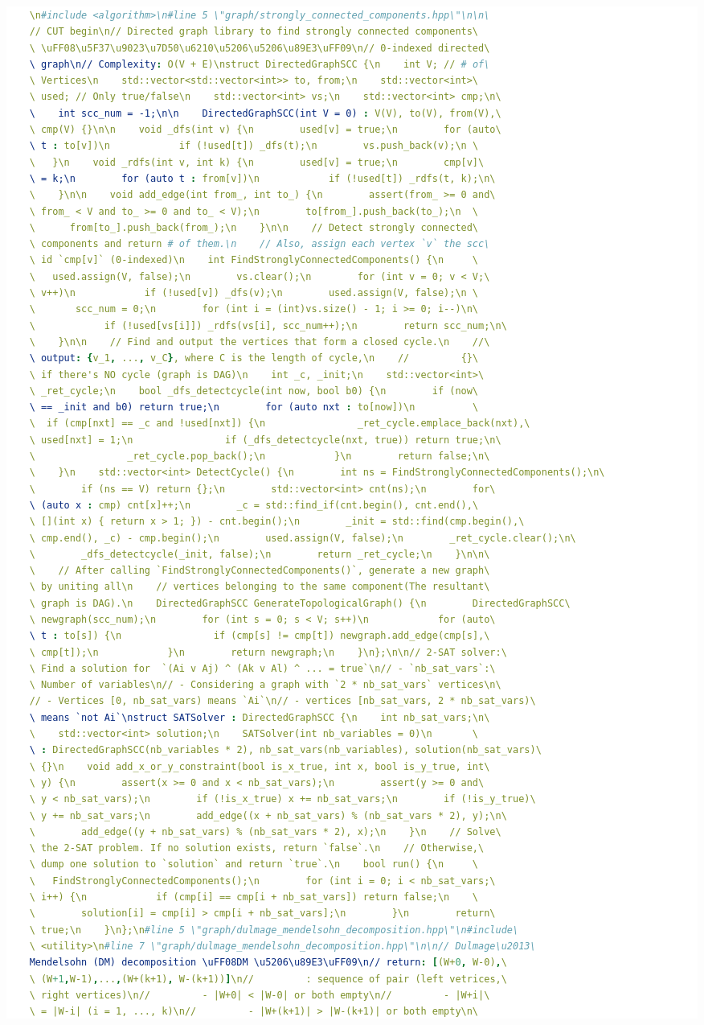 ```yaml
    \n#include <algorithm>\n#line 5 \"graph/strongly_connected_components.hpp\"\n\n\
    // CUT begin\n// Directed graph library to find strongly connected components\
    \ \uFF08\u5F37\u9023\u7D50\u6210\u5206\u5206\u89E3\uFF09\n// 0-indexed directed\
    \ graph\n// Complexity: O(V + E)\nstruct DirectedGraphSCC {\n    int V; // # of\
    \ Vertices\n    std::vector<std::vector<int>> to, from;\n    std::vector<int>\
    \ used; // Only true/false\n    std::vector<int> vs;\n    std::vector<int> cmp;\n\
    \    int scc_num = -1;\n\n    DirectedGraphSCC(int V = 0) : V(V), to(V), from(V),\
    \ cmp(V) {}\n\n    void _dfs(int v) {\n        used[v] = true;\n        for (auto\
    \ t : to[v])\n            if (!used[t]) _dfs(t);\n        vs.push_back(v);\n \
    \   }\n    void _rdfs(int v, int k) {\n        used[v] = true;\n        cmp[v]\
    \ = k;\n        for (auto t : from[v])\n            if (!used[t]) _rdfs(t, k);\n\
    \    }\n\n    void add_edge(int from_, int to_) {\n        assert(from_ >= 0 and\
    \ from_ < V and to_ >= 0 and to_ < V);\n        to[from_].push_back(to_);\n  \
    \      from[to_].push_back(from_);\n    }\n\n    // Detect strongly connected\
    \ components and return # of them.\n    // Also, assign each vertex `v` the scc\
    \ id `cmp[v]` (0-indexed)\n    int FindStronglyConnectedComponents() {\n     \
    \   used.assign(V, false);\n        vs.clear();\n        for (int v = 0; v < V;\
    \ v++)\n            if (!used[v]) _dfs(v);\n        used.assign(V, false);\n \
    \       scc_num = 0;\n        for (int i = (int)vs.size() - 1; i >= 0; i--)\n\
    \            if (!used[vs[i]]) _rdfs(vs[i], scc_num++);\n        return scc_num;\n\
    \    }\n\n    // Find and output the vertices that form a closed cycle.\n    //\
    \ output: {v_1, ..., v_C}, where C is the length of cycle,\n    //         {}\
    \ if there's NO cycle (graph is DAG)\n    int _c, _init;\n    std::vector<int>\
    \ _ret_cycle;\n    bool _dfs_detectcycle(int now, bool b0) {\n        if (now\
    \ == _init and b0) return true;\n        for (auto nxt : to[now])\n          \
    \  if (cmp[nxt] == _c and !used[nxt]) {\n                _ret_cycle.emplace_back(nxt),\
    \ used[nxt] = 1;\n                if (_dfs_detectcycle(nxt, true)) return true;\n\
    \                _ret_cycle.pop_back();\n            }\n        return false;\n\
    \    }\n    std::vector<int> DetectCycle() {\n        int ns = FindStronglyConnectedComponents();\n\
    \        if (ns == V) return {};\n        std::vector<int> cnt(ns);\n        for\
    \ (auto x : cmp) cnt[x]++;\n        _c = std::find_if(cnt.begin(), cnt.end(),\
    \ [](int x) { return x > 1; }) - cnt.begin();\n        _init = std::find(cmp.begin(),\
    \ cmp.end(), _c) - cmp.begin();\n        used.assign(V, false);\n        _ret_cycle.clear();\n\
    \        _dfs_detectcycle(_init, false);\n        return _ret_cycle;\n    }\n\n\
    \    // After calling `FindStronglyConnectedComponents()`, generate a new graph\
    \ by uniting all\n    // vertices belonging to the same component(The resultant\
    \ graph is DAG).\n    DirectedGraphSCC GenerateTopologicalGraph() {\n        DirectedGraphSCC\
    \ newgraph(scc_num);\n        for (int s = 0; s < V; s++)\n            for (auto\
    \ t : to[s]) {\n                if (cmp[s] != cmp[t]) newgraph.add_edge(cmp[s],\
    \ cmp[t]);\n            }\n        return newgraph;\n    }\n};\n\n// 2-SAT solver:\
    \ Find a solution for  `(Ai v Aj) ^ (Ak v Al) ^ ... = true`\n// - `nb_sat_vars`:\
    \ Number of variables\n// - Considering a graph with `2 * nb_sat_vars` vertices\n\
    // - Vertices [0, nb_sat_vars) means `Ai`\n// - vertices [nb_sat_vars, 2 * nb_sat_vars)\
    \ means `not Ai`\nstruct SATSolver : DirectedGraphSCC {\n    int nb_sat_vars;\n\
    \    std::vector<int> solution;\n    SATSolver(int nb_variables = 0)\n       \
    \ : DirectedGraphSCC(nb_variables * 2), nb_sat_vars(nb_variables), solution(nb_sat_vars)\
    \ {}\n    void add_x_or_y_constraint(bool is_x_true, int x, bool is_y_true, int\
    \ y) {\n        assert(x >= 0 and x < nb_sat_vars);\n        assert(y >= 0 and\
    \ y < nb_sat_vars);\n        if (!is_x_true) x += nb_sat_vars;\n        if (!is_y_true)\
    \ y += nb_sat_vars;\n        add_edge((x + nb_sat_vars) % (nb_sat_vars * 2), y);\n\
    \        add_edge((y + nb_sat_vars) % (nb_sat_vars * 2), x);\n    }\n    // Solve\
    \ the 2-SAT problem. If no solution exists, return `false`.\n    // Otherwise,\
    \ dump one solution to `solution` and return `true`.\n    bool run() {\n     \
    \   FindStronglyConnectedComponents();\n        for (int i = 0; i < nb_sat_vars;\
    \ i++) {\n            if (cmp[i] == cmp[i + nb_sat_vars]) return false;\n    \
    \        solution[i] = cmp[i] > cmp[i + nb_sat_vars];\n        }\n        return\
    \ true;\n    }\n};\n#line 5 \"graph/dulmage_mendelsohn_decomposition.hpp\"\n#include\
    \ <utility>\n#line 7 \"graph/dulmage_mendelsohn_decomposition.hpp\"\n\n// Dulmage\u2013\
    Mendelsohn (DM) decomposition \uFF08DM \u5206\u89E3\uFF09\n// return: [(W+0, W-0),\
    \ (W+1,W-1),...,(W+(k+1), W-(k+1))]\n//         : sequence of pair (left vetrices,\
    \ right vertices)\n//         - |W+0| < |W-0| or both empty\n//         - |W+i|\
    \ = |W-i| (i = 1, ..., k)\n//         - |W+(k+1)| > |W-(k+1)| or both empty\n\
```